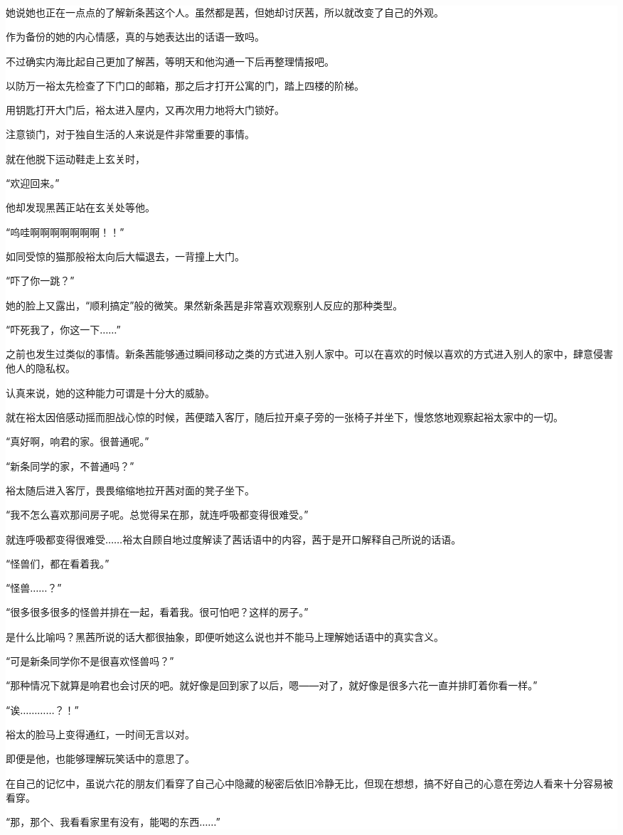她说她也正在一点点的了解新条茜这个人。虽然都是茜，但她却讨厌茜，所以就改变了自己的外观。

作为备份的她的内心情感，真的与她表达出的话语一致吗。

不过确实内海比起自己更加了解茜，等明天和他沟通一下后再整理情报吧。

以防万一裕太先检查了下门口的邮箱，那之后才打开公寓的门，踏上四楼的阶梯。

用钥匙打开大门后，裕太进入屋内，又再次用力地将大门锁好。

注意锁门，对于独自生活的人来说是件非常重要的事情。

就在他脱下运动鞋走上玄关时，

“欢迎回来。”

他却发现黑茜正站在玄关处等他。

“呜哇啊啊啊啊啊啊啊！！”

如同受惊的猫那般裕太向后大幅退去，一背撞上大门。

“吓了你一跳？”

她的脸上又露出，“顺利搞定”般的微笑。果然新条茜是非常喜欢观察别人反应的那种类型。

“吓死我了，你这一下……”

之前也发生过类似的事情。新条茜能够通过瞬间移动之类的方式进入别人家中。可以在喜欢的时候以喜欢的方式进入别人的家中，肆意侵害他人的隐私权。

认真来说，她的这种能力可谓是十分大的威胁。

就在裕太因倍感动摇而胆战心惊的时候，茜便踏入客厅，随后拉开桌子旁的一张椅子并坐下，慢悠悠地观察起裕太家中的一切。

“真好啊，响君的家。很普通呢。”

“新条同学的家，不普通吗？”

裕太随后进入客厅，畏畏缩缩地拉开茜对面的凳子坐下。

“我不怎么喜欢那间房子呢。总觉得呆在那，就连呼吸都变得很难受。”

就连呼吸都变得很难受……裕太自顾自地过度解读了茜话语中的内容，茜于是开口解释自己所说的话语。

“怪兽们，都在看着我。”

“怪兽……？”

“很多很多很多的怪兽并排在一起，看着我。很可怕吧？这样的房子。”

是什么比喻吗？黑茜所说的话大都很抽象，即便听她这么说也并不能马上理解她话语中的真实含义。

“可是新条同学你不是很喜欢怪兽吗？”

“那种情况下就算是响君也会讨厌的吧。就好像是回到家了以后，嗯——对了，就好像是很多六花一直并排盯着你看一样。”

“诶…………？！”

裕太的脸马上变得通红，一时间无言以对。

即便是他，也能够理解玩笑话中的意思了。

在自己的记忆中，虽说六花的朋友们看穿了自己心中隐藏的秘密后依旧冷静无比，但现在想想，搞不好自己的心意在旁边人看来十分容易被看穿。

“那，那个、我看看家里有没有，能喝的东西……”
